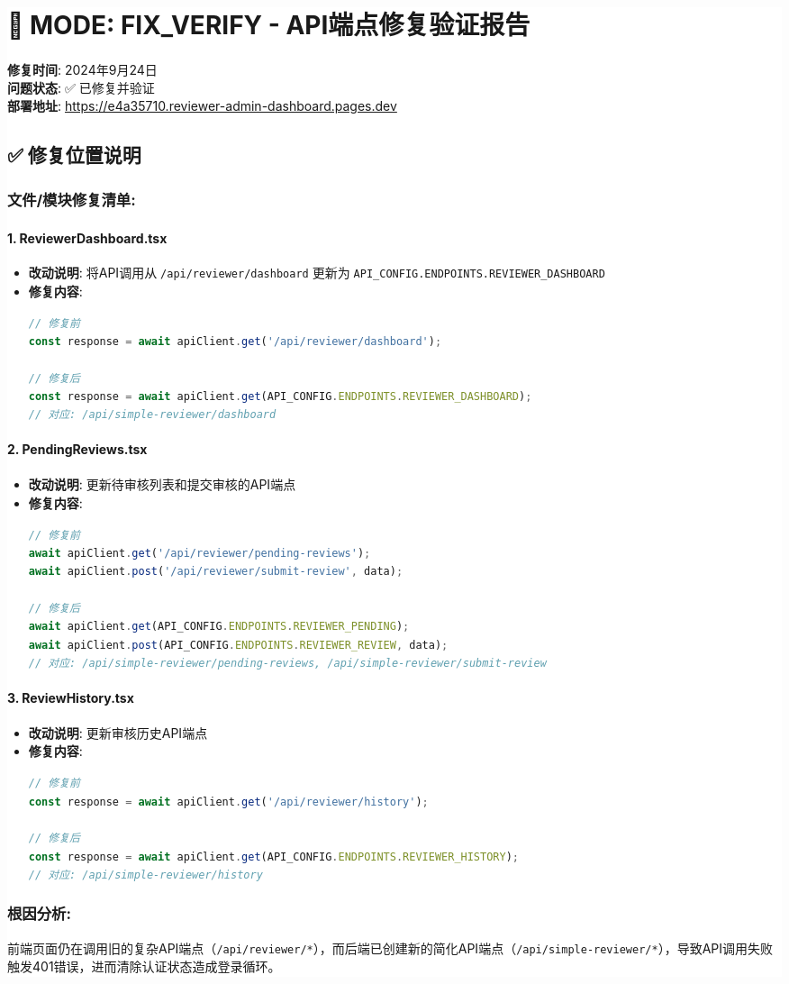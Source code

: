 # 🧪 **MODE: FIX_VERIFY** - API端点修复验证报告

**修复时间**: 2024年9月24日  
**问题状态**: ✅ 已修复并验证  
**部署地址**: https://e4a35710.reviewer-admin-dashboard.pages.dev  

## ✅ **修复位置说明**

### **文件/模块修复清单**:

#### **1. ReviewerDashboard.tsx**
- **改动说明**: 将API调用从 `/api/reviewer/dashboard` 更新为 `API_CONFIG.ENDPOINTS.REVIEWER_DASHBOARD`
- **修复内容**: 
  ```typescript
  // 修复前
  const response = await apiClient.get('/api/reviewer/dashboard');
  
  // 修复后  
  const response = await apiClient.get(API_CONFIG.ENDPOINTS.REVIEWER_DASHBOARD);
  // 对应: /api/simple-reviewer/dashboard
  ```

#### **2. PendingReviews.tsx**
- **改动说明**: 更新待审核列表和提交审核的API端点
- **修复内容**:
  ```typescript
  // 修复前
  await apiClient.get('/api/reviewer/pending-reviews');
  await apiClient.post('/api/reviewer/submit-review', data);
  
  // 修复后
  await apiClient.get(API_CONFIG.ENDPOINTS.REVIEWER_PENDING);
  await apiClient.post(API_CONFIG.ENDPOINTS.REVIEWER_REVIEW, data);
  // 对应: /api/simple-reviewer/pending-reviews, /api/simple-reviewer/submit-review
  ```

#### **3. ReviewHistory.tsx**
- **改动说明**: 更新审核历史API端点
- **修复内容**:
  ```typescript
  // 修复前
  const response = await apiClient.get('/api/reviewer/history');
  
  // 修复后
  const response = await apiClient.get(API_CONFIG.ENDPOINTS.REVIEWER_HISTORY);
  // 对应: /api/simple-reviewer/history
  ```

### **根因分析**:
前端页面仍在调用旧的复杂API端点（`/api/reviewer/*`），而后端已创建新的简化API端点（`/api/simple-reviewer/*`），导致API调用失败触发401错误，进而清除认证状态造成登录循环。
